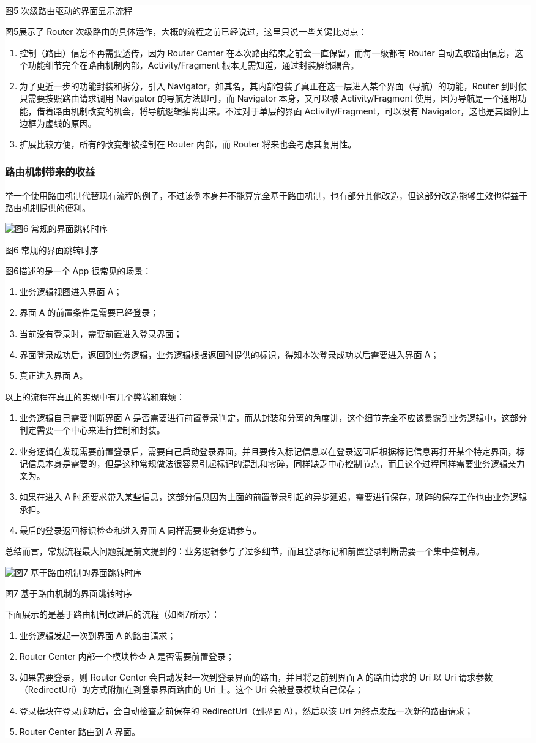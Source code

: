 图5  次级路由驱动的界面显示流程

图5展示了 Router 次级路由的具体运作，大概的流程之前已经说过，这里只说一些关键比对点：

1. 控制（路由）信息不再需要透传，因为 Router Center 在本次路由结束之前会一直保留，而每一级都有 Router 自动去取路由信息，这个功能细节完全在路由机制内部，Activity/Fragment 根本无需知道，通过封装解绑耦合。

2. 为了更近一步的功能封装和拆分，引入 Navigator，如其名，其内部包装了真正在这一层进入某个界面（导航）的功能，Router 到时候只需要按照路由请求调用 Navigator 的导航方法即可，而 Navigator 本身，又可以被 Activity/Fragment 使用，因为导航是一个通用功能，借着路由机制改变的机会，将导航逻辑抽离出来。不过对于单层的界面 Activity/Fragment，可以没有 Navigator，这也是其图例上边框为虚线的原因。

3. 扩展比较方便，所有的改变都被控制在 Router 内部，而 Router 将来也会考虑其复用性。

### 路由机制带来的收益

举一个使用路由机制代替现有流程的例子，不过该例本身并不能算完全基于路由机制，也有部分其他改造，但这部分改造能够生效也得益于路由机制提供的便利。

<img src="http://ipad-cms.csdn.net/cms/attachment/201610/57f89f3dbf763.png" alt="图6  常规的界面跳转时序" title="图6  常规的界面跳转时序" />

图6  常规的界面跳转时序

图6描述的是一个 App 很常见的场景：

1. 业务逻辑视图进入界面 A；

2. 界面 A 的前置条件是需要已经登录；

3. 当前没有登录时，需要前置进入登录界面；

4. 界面登录成功后，返回到业务逻辑，业务逻辑根据返回时提供的标识，得知本次登录成功以后需要进入界面 A；

5. 真正进入界面 A。

以上的流程在真正的实现中有几个弊端和麻烦：

1. 业务逻辑自己需要判断界面 A 是否需要进行前置登录判定，而从封装和分离的角度讲，这个细节完全不应该暴露到业务逻辑中，这部分判定需要一个中心来进行控制和封装。

2. 业务逻辑在发现需要前置登录后，需要自己启动登录界面，并且要传入标记信息以在登录返回后根据标记信息再打开某个特定界面，标记信息本身是需要的，但是这种常规做法很容易引起标记的混乱和零碎，同样缺乏中心控制节点，而且这个过程同样需要业务逻辑亲力亲为。

3. 如果在进入 A 时还要求带入某些信息，这部分信息因为上面的前置登录引起的异步延迟，需要进行保存，琐碎的保存工作也由业务逻辑承担。

4. 最后的登录返回标识检查和进入界面 A 同样需要业务逻辑参与。

总结而言，常规流程最大问题就是前文提到的：业务逻辑参与了过多细节，而且登录标记和前置登录判断需要一个集中控制点。

<img src="http://ipad-cms.csdn.net/cms/attachment/201610/57f89f9d37c53.png" alt="图7  基于路由机制的界面跳转时序" title="图7  基于路由机制的界面跳转时序" />

图7  基于路由机制的界面跳转时序

下面展示的是基于路由机制改进后的流程（如图7所示）：

1. 业务逻辑发起一次到界面 A 的路由请求；

2. Router Center 内部一个模块检查 A 是否需要前置登录；

3. 如果需要登录，则 Router Center 会自动发起一次到登录界面的路由，并且将之前到界面 A 的路由请求的 Uri 以 Uri 请求参数（RedirectUri）的方式附加在到登录界面路由的 Uri 上。这个 Uri 会被登录模块自己保存；

4. 登录模块在登录成功后，会自动检查之前保存的 RedirectUri（到界面 A），然后以该 Uri 为终点发起一次新的路由请求；

5. Router Center 路由到 A 界面。
